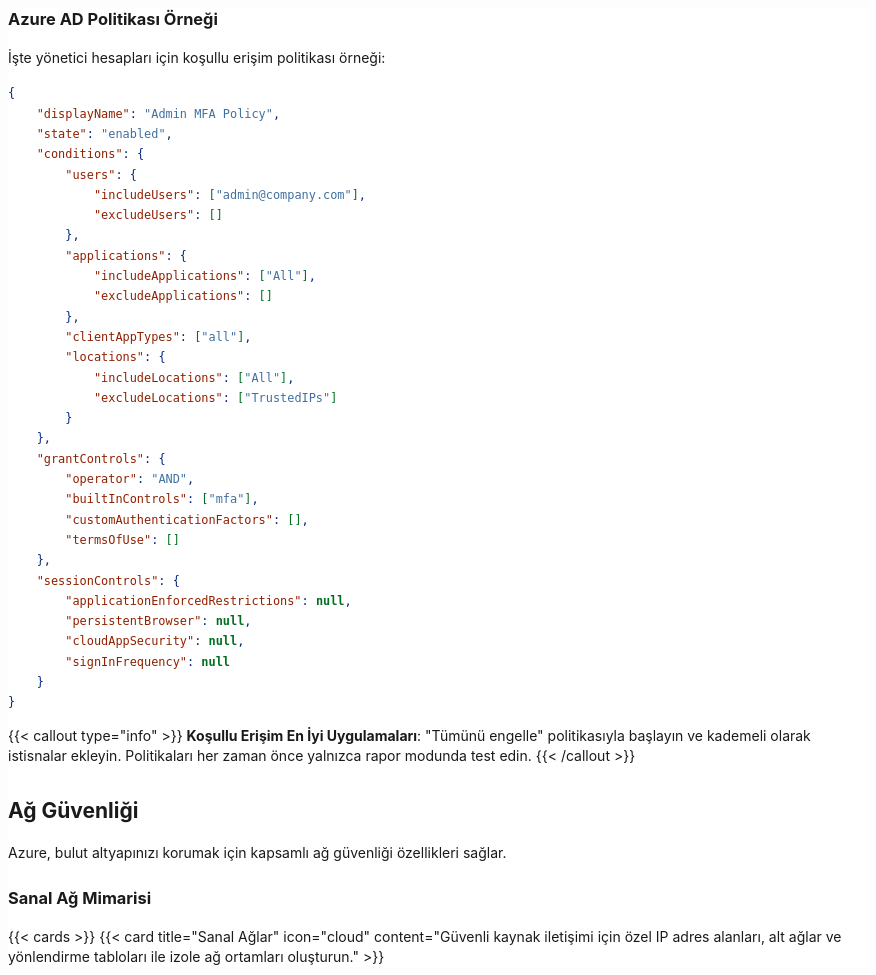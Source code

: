 ### Azure AD Politikası Örneği

İşte yönetici hesapları için koşullu erişim politikası örneği:

```json
{
    "displayName": "Admin MFA Policy",
    "state": "enabled",
    "conditions": {
        "users": {
            "includeUsers": ["admin@company.com"],
            "excludeUsers": []
        },
        "applications": {
            "includeApplications": ["All"],
            "excludeApplications": []
        },
        "clientAppTypes": ["all"],
        "locations": {
            "includeLocations": ["All"],
            "excludeLocations": ["TrustedIPs"]
        }
    },
    "grantControls": {
        "operator": "AND",
        "builtInControls": ["mfa"],
        "customAuthenticationFactors": [],
        "termsOfUse": []
    },
    "sessionControls": {
        "applicationEnforcedRestrictions": null,
        "persistentBrowser": null,
        "cloudAppSecurity": null,
        "signInFrequency": null
    }
}
```

{{< callout type="info" >}}
**Koşullu Erişim En İyi Uygulamaları**: "Tümünü engelle" politikasıyla başlayın ve kademeli olarak istisnalar ekleyin. Politikaları her zaman önce yalnızca rapor modunda test edin.
{{< /callout >}}

## Ağ Güvenliği

Azure, bulut altyapınızı korumak için kapsamlı ağ güvenliği özellikleri sağlar.

### Sanal Ağ Mimarisi

{{< cards >}}
{{< card title="Sanal Ağlar" icon="cloud" content="Güvenli kaynak iletişimi için özel IP adres alanları, alt ağlar ve yönlendirme tabloları ile izole ağ ortamları oluşturun." >}}
